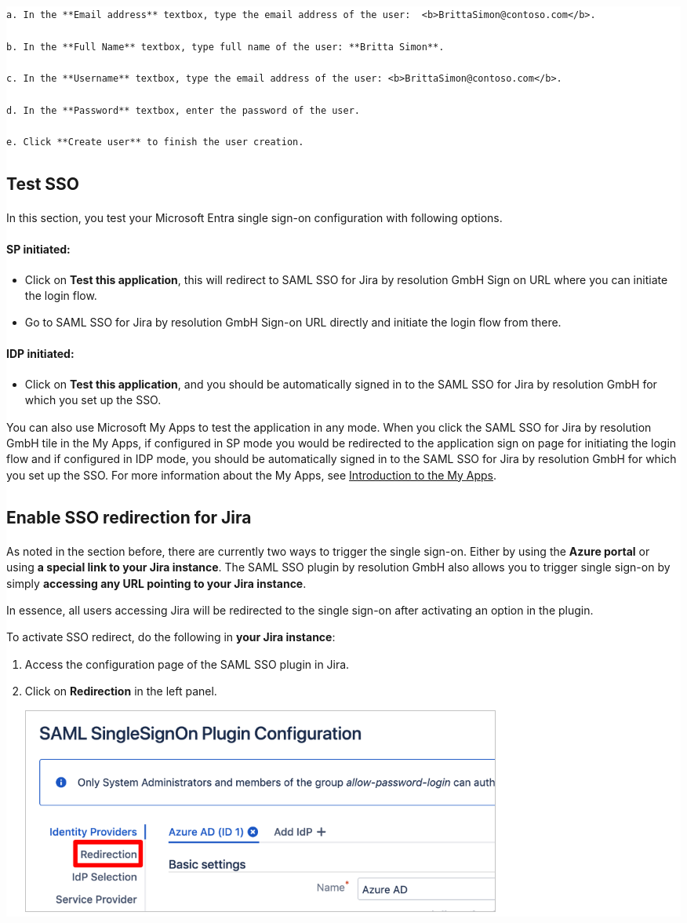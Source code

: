 
	a. In the **Email address** textbox, type the email address of the user:  <b>BrittaSimon@contoso.com</b>.

	b. In the **Full Name** textbox, type full name of the user: **Britta Simon**.

	c. In the **Username** textbox, type the email address of the user: <b>BrittaSimon@contoso.com</b>. 

	d. In the **Password** textbox, enter the password of the user.

	e. Click **Create user** to finish the user creation.

## Test SSO

In this section, you test your Microsoft Entra single sign-on configuration with following options. 

#### SP initiated:

* Click on **Test this application**, this will redirect to SAML SSO for Jira by resolution GmbH Sign on URL where you can initiate the login flow.  

* Go to SAML SSO for Jira by resolution GmbH Sign-on URL directly and initiate the login flow from there.

#### IDP initiated:

* Click on **Test this application**, and you should be automatically signed in to the SAML SSO for Jira by resolution GmbH for which you set up the SSO. 

You can also use Microsoft My Apps to test the application in any mode. When you click the SAML SSO for Jira by resolution GmbH tile in the My Apps, if configured in SP mode you would be redirected to the application sign on page for initiating the login flow and if configured in IDP mode, you should be automatically signed in to the SAML SSO for Jira by resolution GmbH for which you set up the SSO. For more information about the My Apps, see [Introduction to the My Apps](https://support.microsoft.com/account-billing/sign-in-and-start-apps-from-the-my-apps-portal-2f3b1bae-0e5a-4a86-a33e-876fbd2a4510).

## Enable SSO redirection for Jira

As noted in the section before, there are currently two ways to trigger the single sign-on. Either by using the **Azure portal** or using **a special link to your Jira instance**. The SAML SSO plugin by resolution GmbH also allows you to trigger single sign-on by simply **accessing any URL pointing to your Jira instance**.

In essence, all users accessing Jira will be redirected to the single sign-on after activating an option in the plugin.

To activate SSO redirect, do the following in **your Jira instance**:

1. Access the configuration page of the SAML SSO plugin in Jira.
1. Click on **Redirection** in the left panel.

   ![Partial screenshot of the Jira SAML SingleSignOn Plugin Configuration page highlighting the Redirection link in the left navigation.](./media/samlssojira-tutorial/configure-1.png)
